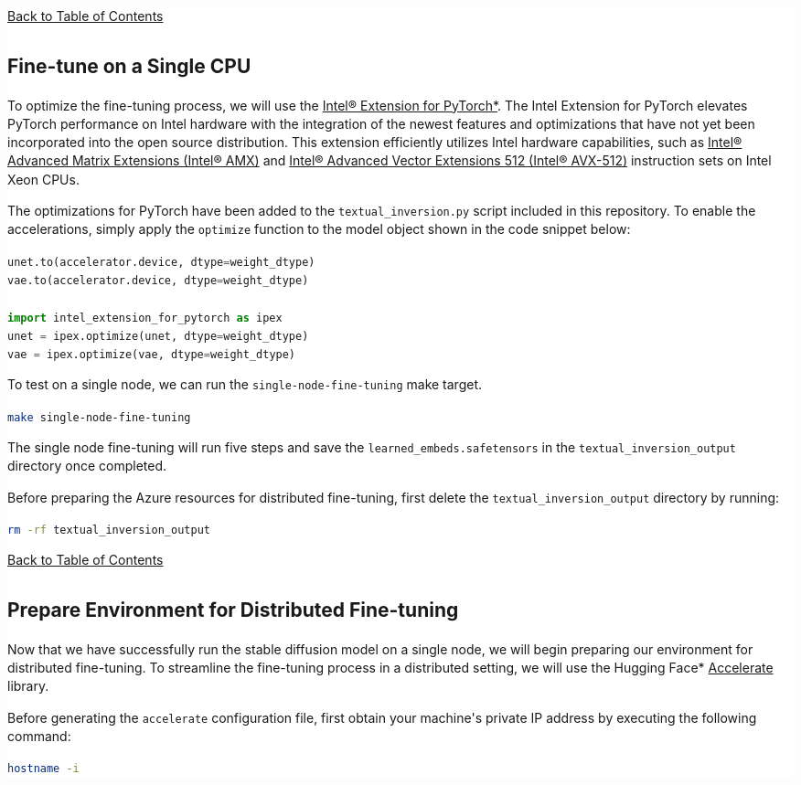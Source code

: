[Back to Table of Contents](#table-of-contents)

## Fine-tune on a Single CPU

To optimize the fine-tuning process, we will use the [Intel® Extension for PyTorch*](https://intel.github.io/intel-extension-for-pytorch/). The Intel Extension for PyTorch elevates PyTorch performance on Intel hardware with the integration of the newest features and optimizations that have not yet been incorporated into the open source distribution. This extension efficiently utilizes Intel hardware capabilities, such as [Intel® Advanced Matrix Extensions (Intel® AMX)](https://www.intel.com/content/www/us/en/products/docs/accelerator-engines/advanced-matrix-extensions/overview.html) and [Intel® Advanced Vector Extensions 512 (Intel® AVX-512)](https://www.intel.com/content/www/us/en/architecture-and-technology/avx-512-overview.html) instruction sets on Intel Xeon CPUs.

The optimizations for PyTorch have been added to the `textual_inversion.py` script included in this repository. To enable the accelerations, simply apply the `optimize` function to the model object shown in the code snippet below:

```python
unet.to(accelerator.device, dtype=weight_dtype)
vae.to(accelerator.device, dtype=weight_dtype)

import intel_extension_for_pytorch as ipex
unet = ipex.optimize(unet, dtype=weight_dtype)
vae = ipex.optimize(vae, dtype=weight_dtype) 
```

To test on a single node, we can run the `single-node-fine-tuning` make target.

```bash
make single-node-fine-tuning
```

The single node fine-tuning will run five steps and save the `learned_embeds.safetensors` in the `textual_inversion_output` directory once completed.

Before preparing the Azure resources for distributed fine-tuning, first delete the `textual_inversion_output` directory by running:

```bash
rm -rf textual_inversion_output
```

[Back to Table of Contents](#table-of-contents)

## Prepare Environment for Distributed Fine-tuning

Now that we have successfully run the stable diffusion model on a single node, we will begin preparing our environment for distributed fine-tuning. To streamline the fine-tuning process in a distributed setting, we will use the Hugging Face* [Accelerate](https://huggingface.co/docs/accelerate/index) library. 

Before generating the `accelerate` configuration file, first obtain your machine's private IP address by executing the following command:

```bash
hostname -i
```
